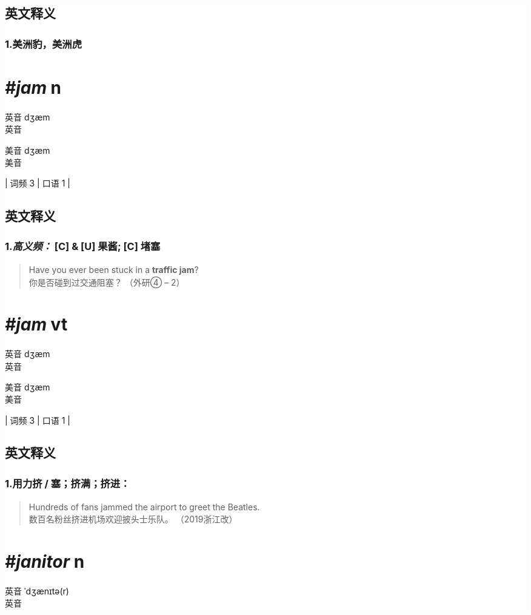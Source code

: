 
英文释义
---
### 1.**美洲豹，美洲虎**  


# ***\#jam*** n
英音 dʒæm  
英音
<audio src="./media/jam-B.aac" controls="controls"></audio>

美音 dʒæm  
美音
<audio src="./media/jam.aac" controls="controls"></audio>



| 词频 3 | 口语 1 |  

英文释义
---
### 1.*高义频：* **[C] & [U] 果酱; [C] 堵塞**  

 > Have you ever been stuck in a **traffic jam**?  
 > 你是否碰到过交通阻塞？  （外研④ – 2）  
<audio src="./media/Have you ever been stuck in_AAC.aac" controls="controls"></audio>


# ***\#jam*** vt
英音 dʒæm  
英音
<audio src="./media/jam-B.aac" controls="controls"></audio>

美音 dʒæm  
美音
<audio src="./media/jam.aac" controls="controls"></audio>



| 词频 3 | 口语 1 |  

英文释义
---
### 1.**用力挤 / 塞；挤满；挤进：**  

 > Hundreds of fans jammed the airport to greet the Beatles.  
 > 数百名粉丝挤进机场欢迎披头士乐队。  （2019浙江改）  
<audio src="./media/Hundreds of fans jammed the airport to greet the Beatles2_AAC.aac" controls="controls"></audio>


# ***\#janitor*** n
英音 ˈdʒænɪtə(r)  
英音
<audio src="./media/janitor1_AAC.aac" controls="controls"></audio>
